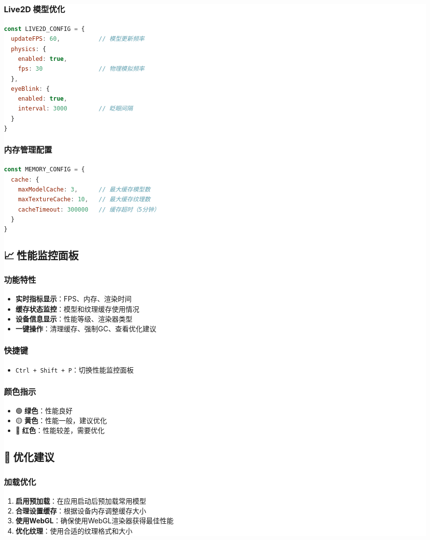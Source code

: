 ### Live2D 模型优化
```javascript
const LIVE2D_CONFIG = {
  updateFPS: 60,           // 模型更新频率
  physics: {
    enabled: true,
    fps: 30                // 物理模拟频率
  },
  eyeBlink: {
    enabled: true,
    interval: 3000         // 眨眼间隔
  }
}
```

### 内存管理配置
```javascript
const MEMORY_CONFIG = {
  cache: {
    maxModelCache: 3,      // 最大缓存模型数
    maxTextureCache: 10,   // 最大缓存纹理数
    cacheTimeout: 300000   // 缓存超时（5分钟）
  }
}
```

## 📈 性能监控面板

### 功能特性
- **实时指标显示**：FPS、内存、渲染时间
- **缓存状态监控**：模型和纹理缓存使用情况
- **设备信息显示**：性能等级、渲染器类型
- **一键操作**：清理缓存、强制GC、查看优化建议

### 快捷键
- `Ctrl + Shift + P`：切换性能监控面板

### 颜色指示
- 🟢 **绿色**：性能良好
- 🟡 **黄色**：性能一般，建议优化
- 🔴 **红色**：性能较差，需要优化

## 🎯 优化建议

### 加载优化
1. **启用预加载**：在应用启动后预加载常用模型
2. **合理设置缓存**：根据设备内存调整缓存大小
3. **使用WebGL**：确保使用WebGL渲染器获得最佳性能
4. **优化纹理**：使用合适的纹理格式和大小
